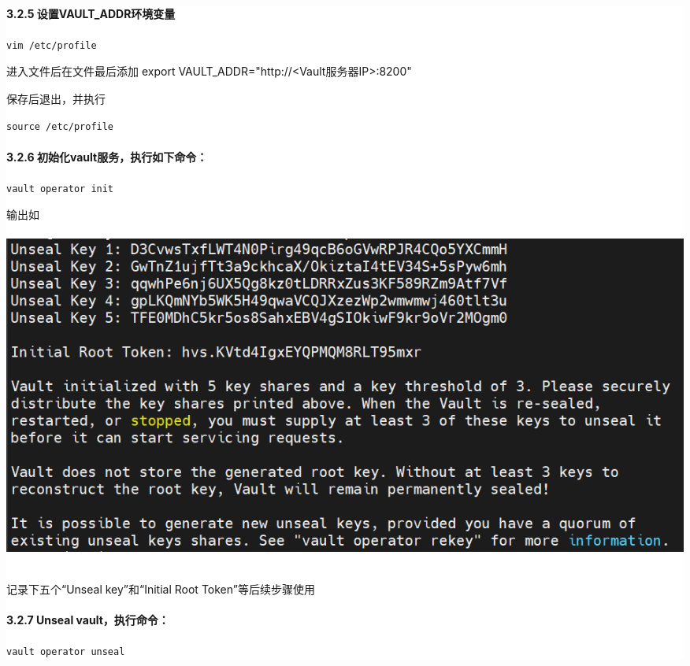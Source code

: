#### 3.2.5 设置VAULT_ADDR环境变量

```shell
vim /etc/profile
```

进入文件后在文件最后添加 export VAULT_ADDR="http://<Vault服务器IP>:8200"

保存后退出，并执行

```shell
source /etc/profile
```

#### 3.2.6 初始化vault服务，执行如下命令：

```shell
vault operator init
```

输出如

###### ![](media/image2.png)

记录下五个“Unseal key”和“Initial Root Token”等后续步骤使用

#### 3.2.7 Unseal vault，执行命令：

```shell
vault operator unseal
```
